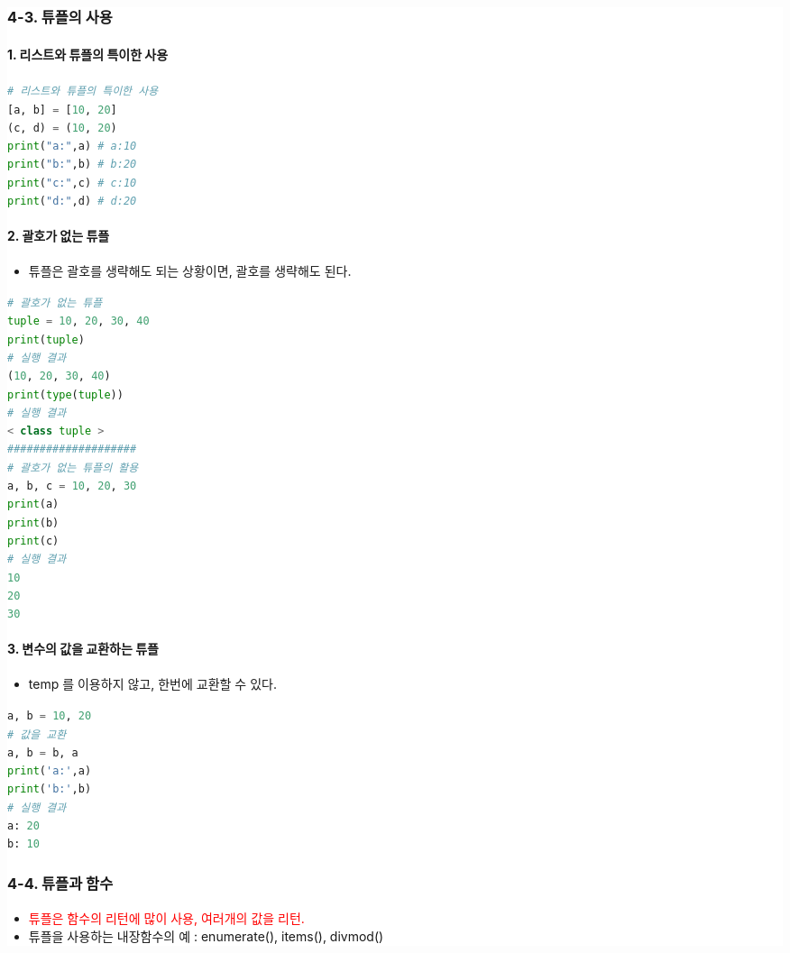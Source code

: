 ### 4-3. 튜플의 사용
#### 1. 리스트와 튜플의 특이한 사용
```python
# 리스트와 튜플의 특이한 사용
[a, b] = [10, 20]
(c, d) = (10, 20)
print("a:",a) # a:10
print("b:",b) # b:20
print("c:",c) # c:10
print("d:",d) # d:20
```

#### 2. 괄호가 없는 튜플
- 튜플은 괄호를 생략해도 되는 상황이면, 괄호를 생략해도 된다.

```python
# 괄호가 없는 튜플
tuple = 10, 20, 30, 40
print(tuple)
# 실행 결과
(10, 20, 30, 40)
print(type(tuple))
# 실행 결과
< class tuple >
####################
# 괄호가 없는 튜플의 활용
a, b, c = 10, 20, 30
print(a)
print(b)
print(c)
# 실행 결과
10
20
30
```

#### 3. 변수의 값을 교환하는 튜플
- temp 를 이용하지 않고, 한번에 교환할 수 있다.
```python
a, b = 10, 20
# 값을 교환
a, b = b, a
print('a:',a)
print('b:',b)
# 실행 결과
a: 20
b: 10
```

### 4-4. 튜플과 함수
- <font color='red'>튜플은 함수의 리턴에 많이 사용, 여러개의 값을 리턴.</font>
- 튜플을 사용하는 내장함수의 예 : enumerate(), items(), divmod()

